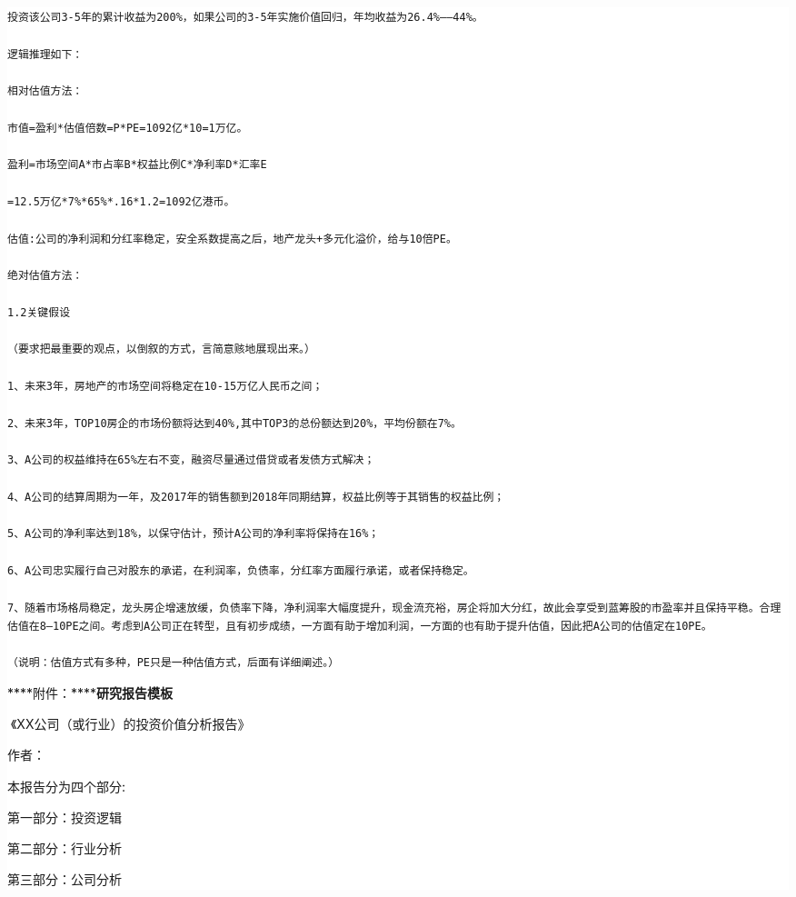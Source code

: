     投资该公司3-5年的累计收益为200%，如果公司的3-5年实施价值回归，年均收益为26.4%——44%。

    逻辑推理如下：

    相对估值方法：

    市值=盈利*估值倍数=P*PE=1092亿*10=1万亿。

    盈利=市场空间A*市占率B*权益比例C*净利率D*汇率E

    =12.5万亿*7%*65%*.16*1.2=1092亿港币。

    估值:公司的净利润和分红率稳定，安全系数提高之后，地产龙头+多元化溢价，给与10倍PE。

    绝对估值方法：

    1.2关键假设

    （要求把最重要的观点，以倒叙的方式，言简意赅地展现出来。）

    1、未来3年，房地产的市场空间将稳定在10-15万亿人民币之间；

    2、未来3年，TOP10房企的市场份额将达到40%,其中TOP3的总份额达到20%，平均份额在7%。

    3、A公司的权益维持在65%左右不变，融资尽量通过借贷或者发债方式解决；

    4、A公司的结算周期为一年，及2017年的销售额到2018年同期结算，权益比例等于其销售的权益比例；

    5、A公司的净利率达到18%，以保守估计，预计A公司的净利率将保持在16%；

    6、A公司忠实履行自己对股东的承诺，在利润率，负债率，分红率方面履行承诺，或者保持稳定。

    7、随着市场格局稳定，龙头房企增速放缓，负债率下降，净利润率大幅度提升，现金流充裕，房企将加大分红，故此会享受到蓝筹股的市盈率并且保持平稳。合理估值在8—10PE之间。考虑到A公司正在转型，且有初步成绩，一方面有助于增加利润，一方面的也有助于提升估值，因此把A公司的估值定在10PE。

    （说明：估值方式有多种，PE只是一种估值方式，后面有详细阐述。）



















***\*附件：\******研究报告模板**



​       《XX公司（或行业）的投资价值分析报告》



作者：

本报告分为四个部分:

第一部分：投资逻辑

第二部分：行业分析

第三部分：公司分析
